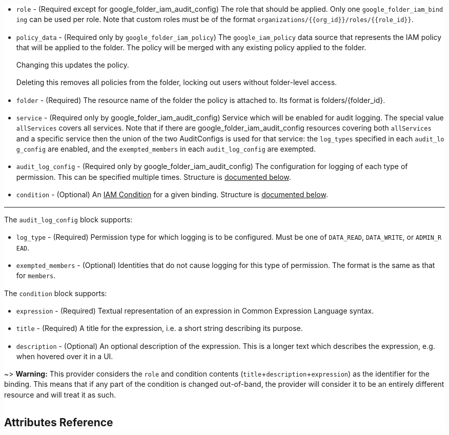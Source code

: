 * `role` - (Required except for google\_folder\_iam\_audit\_config) The role that should be applied. Only one
    `google_folder_iam_binding` can be used per role. Note that custom roles must be of the format
    `organizations/{{org_id}}/roles/{{role_id}}`.

* `policy_data` - (Required only by `google_folder_iam_policy`) The `google_iam_policy` data source that represents
    the IAM policy that will be applied to the folder. The policy will be
    merged with any existing policy applied to the folder.

    Changing this updates the policy.

    Deleting this removes all policies from the folder, locking out users without
    folder-level access.

* `folder` - (Required) The resource name of the folder the policy is attached to. Its format is folders/{folder_id}.

* `service` - (Required only by google\_folder\_iam\_audit\_config) Service which will be enabled for audit logging.  The special value `allServices` covers all services.  Note that if there are google\_folder\_iam\_audit\_config resources covering both `allServices` and a specific service then the union of the two AuditConfigs is used for that service: the `log_types` specified in each `audit_log_config` are enabled, and the `exempted_members` in each `audit_log_config` are exempted.

* `audit_log_config` - (Required only by google\_folder\_iam\_audit\_config) The configuration for logging of each type of permission.  This can be specified multiple times.  Structure is [documented below](#nested_audit_log_config).

* `condition` - (Optional) An [IAM Condition](https://cloud.google.com/iam/docs/conditions-overview) for a given binding.
  Structure is [documented below](#nested_condition).

---

<a name="nested_audit_log_config"></a>The `audit_log_config` block supports:

* `log_type` - (Required) Permission type for which logging is to be configured.  Must be one of `DATA_READ`, `DATA_WRITE`, or `ADMIN_READ`.

* `exempted_members` - (Optional) Identities that do not cause logging for this type of permission.  The format is the same as that for `members`.

<a name="nested_condition"></a>The `condition` block supports:

* `expression` - (Required) Textual representation of an expression in Common Expression Language syntax.

* `title` - (Required) A title for the expression, i.e. a short string describing its purpose.

* `description` - (Optional) An optional description of the expression. This is a longer text which describes the expression, e.g. when hovered over it in a UI.

~> **Warning:** This provider considers the `role` and condition contents (`title`+`description`+`expression`) as the
  identifier for the binding. This means that if any part of the condition is changed out-of-band, the provider will
  consider it to be an entirely different resource and will treat it as such.

## Attributes Reference
